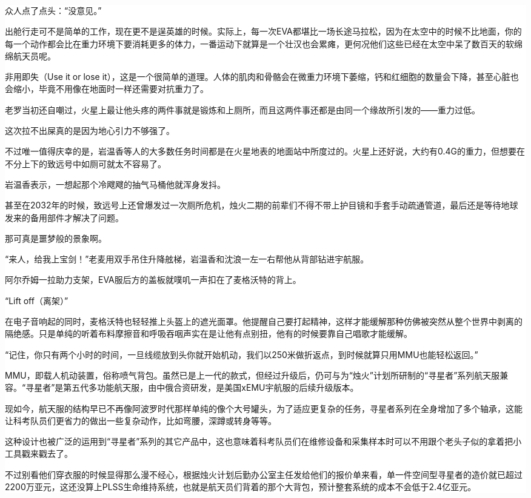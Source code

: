 

众人点了点头：“没意见。”

 

出舱行走可不是简单的工作，现在更不是逞英雄的时候。实际上，每一次EVA都堪比一场长途马拉松，因为在太空中的时候不比地面，你的每一个动作都会比在重力环境下要消耗更多的体力，一番运动下就算是一个壮汉也会累瘫，更何况他们这些已经在太空中呆了数百天的软绵绵航天员呢。

 

非用即失（Use it or lose it），这是一个很简单的道理。人体的肌肉和骨骼会在微重力环境下萎缩，钙和红细胞的数量会下降，甚至心脏也会缩小，毕竟不用像在地面时一样还需要对抗重力了。

 

老罗当初还自嘲过，火星上最让他头疼的两件事就是锻炼和上厕所，而且这两件事还都是由同一个缘故所引发的——重力过低。

 

这次拉不出屎真的是因为地心引力不够强了。

 

不过唯一值得庆幸的是，岩温香等人的大多数任务时间都是在火星地表的地面站中所度过的。火星上还好说，大约有0.4G的重力，但想要在不分上下的致远号中如厕可就太不容易了。

 

岩温香表示，一想起那个冷飕飕的抽气马桶他就浑身发抖。

 

甚至在2032年的时候，致远号上还曾爆发过一次厕所危机，烛火二期的前辈们不得不带上护目镜和手套手动疏通管道，最后还是等待地球发来的备用部件才解决了问题。

 

那可真是噩梦般的景象啊。

 

“来人，给我上宝剑！”老麦用双手吊住升降舷梯，岩温香和沈浪一左一右帮他从背部钻进宇航服。

 

阿尔乔姆一拉助力支架，EVA服后方的盖板就噗叽一声扣在了麦格沃特的背上。

 

“Lift off（离架）”

 

在电子音响起的同时，麦格沃特也轻轻推上头盔上的遮光面罩。他提醒自己要打起精神，这样才能缓解那种仿佛被突然从整个世界中剥离的隔绝感。只是单纯的听着布料摩擦音和呼吸吞咽声实在是让他有点别扭，他有的时候要靠自己唱歌才能缓解。

 

“记住，你只有两个小时的时间，一旦线缆放到头你就开始机动，我们以250米做折返点，到时候就算只用MMU也能轻松返回。”

 

MMU，即载人机动装置，俗称喷气背包。虽然已是上一代的款式，但经过升级后，仍可与为“烛火”计划所研制的“寻星者”系列航天服兼容。“寻星者”是第五代多功能航天服，由中俄合资研发，是美国xEMU宇航服的后续升级版本。

 

现如今，航天服的结构早已不再像阿波罗时代那样单纯的像个大号罐头，为了适应更复杂的任务，寻星者系列在全身增加了多个轴承，这能让科考队员们更省力的做出一些复杂动作，比如弯腰，深蹲或转身等等。

 

这种设计也被广泛的运用到“寻星者”系列的其它产品中，这也意味着科考队员们在维修设备和采集样本时可以不用跟个老头子似的拿着把小工具戳来戳去了。

 

不过别看他们穿衣服的时候显得那么漫不经心，根据烛火计划后勤办公室主任发给他们的报价单来看，单一件空间型寻星者的造价就已超过2200万亚元，这还没算上PLSS生命维持系统，也就是航天员们背着的那个大背包，预计整套系统的成本不会低于2.4亿亚元。
